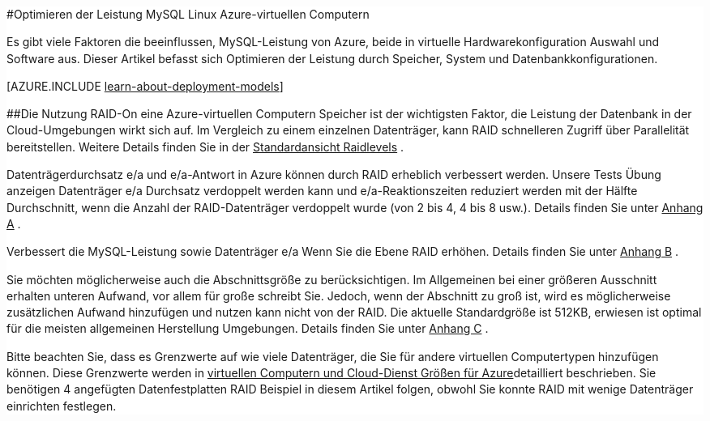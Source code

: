 <properties
    pageTitle="Optimierung der MySQL-Performance auf Linux virtuellen Computern | Microsoft Azure"
    description="Erfahren Sie, wie Sie MySQL ausgeführt wird, klicken Sie auf eine Azure-virtuellen Computern (virtueller Computer) mit Linux optimieren."
    services="virtual-machines-linux"
    documentationCenter=""
    authors="NingKuang"
    manager="timlt"
    editor=""
    tags="azure-service-management"/>

<tags
    ms.service="virtual-machines-linux"
    ms.workload="infrastructure-services"
    ms.tgt_pltfrm="vm-linux"
    ms.devlang="na"
    ms.topic="article"
    ms.date="12/15/2015"
    ms.author="ningk"/>

#<a name="optimizing-mysql-performance-on-azure-linux-vms"></a>Optimieren der Leistung MySQL Linux Azure-virtuellen Computern

Es gibt viele Faktoren die beeinflussen, MySQL-Leistung von Azure, beide in virtuelle Hardwarekonfiguration Auswahl und Software aus. Dieser Artikel befasst sich Optimieren der Leistung durch Speicher, System und Datenbankkonfigurationen.

[AZURE.INCLUDE [learn-about-deployment-models](../../includes/learn-about-deployment-models-classic-include.md)]


##<a name="utilizing-raid-on-an-azure-virtual-machine"></a>Die Nutzung RAID-On eine Azure-virtuellen Computern
Speicher ist der wichtigsten Faktor, die Leistung der Datenbank in der Cloud-Umgebungen wirkt sich auf.  Im Vergleich zu einem einzelnen Datenträger, kann RAID schnelleren Zugriff über Parallelität bereitstellen.  Weitere Details finden Sie in der [Standardansicht Raidlevels](http://en.wikipedia.org/wiki/Standard_RAID_levels) .   

Datenträgerdurchsatz e/a und e/a-Antwort in Azure können durch RAID erheblich verbessert werden. Unsere Tests Übung anzeigen Datenträger e/a Durchsatz verdoppelt werden kann und e/a-Reaktionszeiten reduziert werden mit der Hälfte Durchschnitt, wenn die Anzahl der RAID-Datenträger verdoppelt wurde (von 2 bis 4, 4 bis 8 usw.). Details finden Sie unter [Anhang A](#AppendixA) .  

Verbessert die MySQL-Leistung sowie Datenträger e/a Wenn Sie die Ebene RAID erhöhen.  Details finden Sie unter [Anhang B](#AppendixB) .  

Sie möchten möglicherweise auch die Abschnittsgröße zu berücksichtigen. Im Allgemeinen bei einer größeren Ausschnitt erhalten unteren Aufwand, vor allem für große schreibt Sie. Jedoch, wenn der Abschnitt zu groß ist, wird es möglicherweise zusätzlichen Aufwand hinzufügen und nutzen kann nicht von der RAID. Die aktuelle Standardgröße ist 512KB, erwiesen ist optimal für die meisten allgemeinen Herstellung Umgebungen. Details finden Sie unter [Anhang C](#AppendixC) .   

Bitte beachten Sie, dass es Grenzwerte auf wie viele Datenträger, die Sie für andere virtuellen Computertypen hinzufügen können. Diese Grenzwerte werden in [virtuellen Computern und Cloud-Dienst Größen für Azure](http://msdn.microsoft.com/library/azure/dn197896.aspx)detailliert beschrieben. Sie benötigen 4 angefügten Datenfestplatten RAID Beispiel in diesem Artikel folgen, obwohl Sie konnte RAID mit wenige Datenträger einrichten festlegen.  
